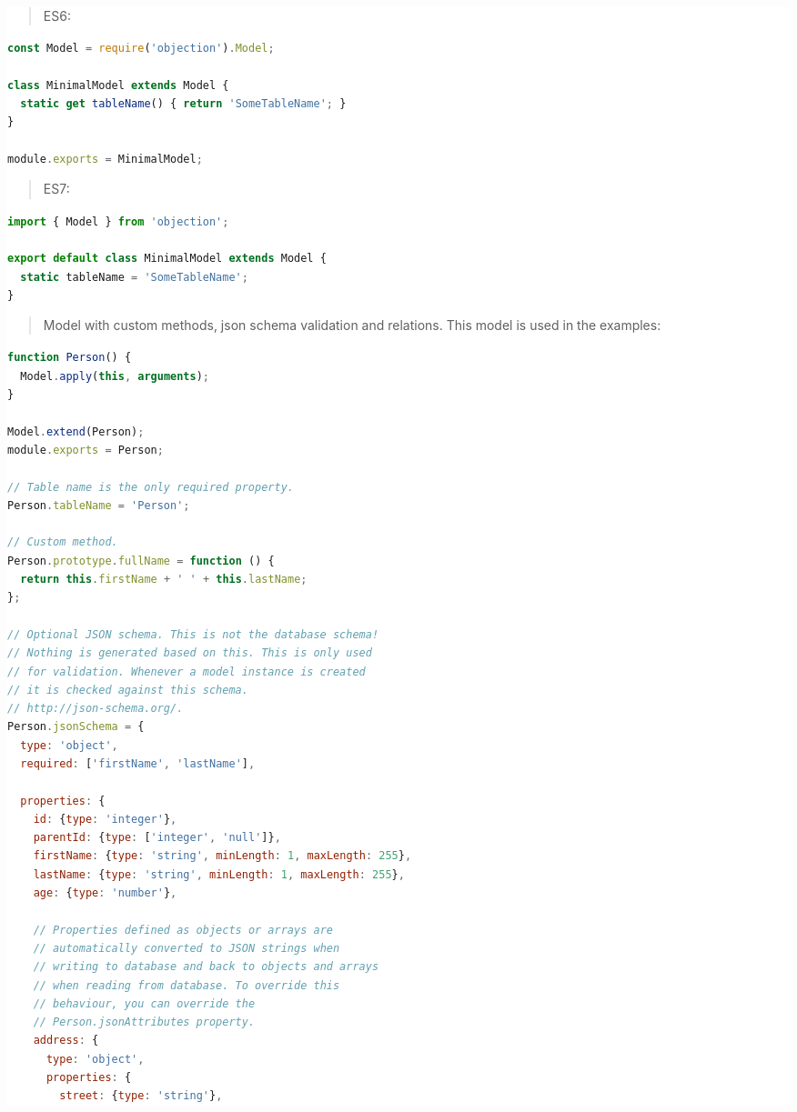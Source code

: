 > ES6:

```js
const Model = require('objection').Model;

class MinimalModel extends Model {
  static get tableName() { return 'SomeTableName'; }
}

module.exports = MinimalModel;
```

> ES7:

```js
import { Model } from 'objection';

export default class MinimalModel extends Model {
  static tableName = 'SomeTableName';
}
```

> Model with custom methods, json schema validation and relations. This model is used in the examples:

```js
function Person() {
  Model.apply(this, arguments);
}

Model.extend(Person);
module.exports = Person;

// Table name is the only required property.
Person.tableName = 'Person';

// Custom method.
Person.prototype.fullName = function () {
  return this.firstName + ' ' + this.lastName;
};

// Optional JSON schema. This is not the database schema!
// Nothing is generated based on this. This is only used
// for validation. Whenever a model instance is created
// it is checked against this schema.
// http://json-schema.org/.
Person.jsonSchema = {
  type: 'object',
  required: ['firstName', 'lastName'],

  properties: {
    id: {type: 'integer'},
    parentId: {type: ['integer', 'null']},
    firstName: {type: 'string', minLength: 1, maxLength: 255},
    lastName: {type: 'string', minLength: 1, maxLength: 255},
    age: {type: 'number'},

    // Properties defined as objects or arrays are
    // automatically converted to JSON strings when
    // writing to database and back to objects and arrays
    // when reading from database. To override this
    // behaviour, you can override the
    // Person.jsonAttributes property.
    address: {
      type: 'object',
      properties: {
        street: {type: 'string'},
```